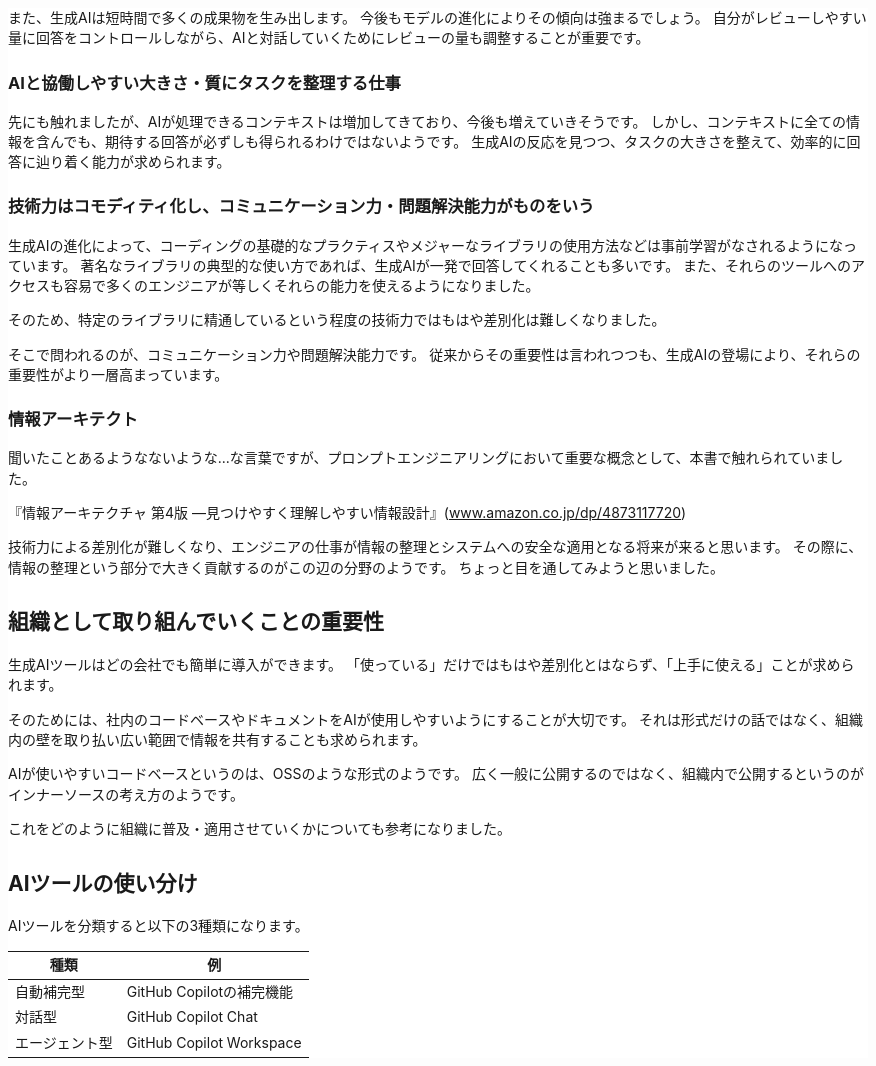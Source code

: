 また、生成AIは短時間で多くの成果物を生み出します。
今後もモデルの進化によりその傾向は強まるでしょう。
自分がレビューしやすい量に回答をコントロールしながら、AIと対話していくためにレビューの量も調整することが重要です。

###  AIと協働しやすい大きさ・質にタスクを整理する仕事

先にも触れましたが、AIが処理できるコンテキストは増加してきており、今後も増えていきそうです。
しかし、コンテキストに全ての情報を含んでも、期待する回答が必ずしも得られるわけではないようです。
生成AIの反応を見つつ、タスクの大きさを整えて、効率的に回答に辿り着く能力が求められます。

### 技術力はコモディティ化し、コミュニケーション力・問題解決能力がものをいう
生成AIの進化によって、コーディングの基礎的なプラクティスやメジャーなライブラリの使用方法などは事前学習がなされるようになっています。
著名なライブラリの典型的な使い方であれば、生成AIが一発で回答してくれることも多いです。
また、それらのツールへのアクセスも容易で多くのエンジニアが等しくそれらの能力を使えるようになりました。

そのため、特定のライブラリに精通しているという程度の技術力ではもはや差別化は難しくなりました。

そこで問われるのが、コミュニケーション力や問題解決能力です。
従来からその重要性は言われつつも、生成AIの登場により、それらの重要性がより一層高まっています。

### 情報アーキテクト

聞いたことあるようなないような...な言葉ですが、プロンプトエンジニアリングにおいて重要な概念として、本書で触れられていました。

『情報アーキテクチャ 第4版 ―見つけやすく理解しやすい情報設計』(www.amazon.co.jp/dp/4873117720)

技術力による差別化が難しくなり、エンジニアの仕事が情報の整理とシステムへの安全な適用となる将来が来ると思います。
その際に、情報の整理という部分で大きく貢献するのがこの辺の分野のようです。
ちょっと目を通してみようと思いました。


## 組織として取り組んでいくことの重要性

生成AIツールはどの会社でも簡単に導入ができます。
「使っている」だけではもはや差別化とはならず、「上手に使える」ことが求められます。

そのためには、社内のコードベースやドキュメントをAIが使用しやすいようにすることが大切です。
それは形式だけの話ではなく、組織内の壁を取り払い広い範囲で情報を共有することも求められます。

AIが使いやすいコードベースというのは、OSSのような形式のようです。
広く一般に公開するのではなく、組織内で公開するというのがインナーソースの考え方のようです。

これをどのように組織に普及・適用させていくかについても参考になりました。

## AIツールの使い分け

AIツールを分類すると以下の3種類になります。

| 種類 | 例 |
| --- | --- |
| 自動補完型 | GitHub Copilotの補完機能 |
| 対話型 | GitHub Copilot Chat |
| エージェント型 | GitHub Copilot Workspace |
